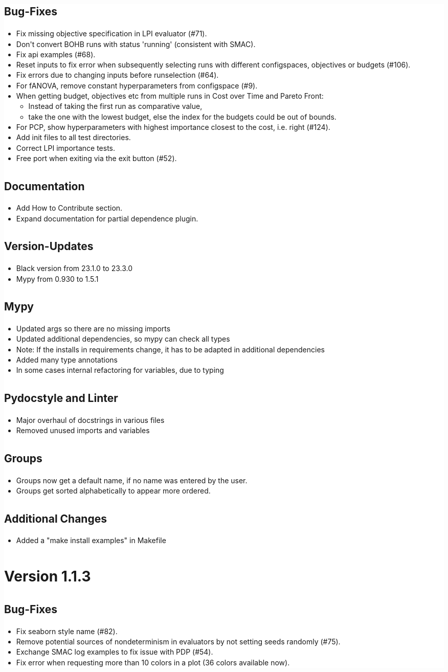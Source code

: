 ## Bug-Fixes
- Fix missing objective specification in LPI evaluator (#71).
- Don't convert BOHB runs with status 'running' (consistent with SMAC).
- Fix api examples (#68).
- Reset inputs to fix error when subsequently selecting runs with different configspaces, objectives or budgets (#106).
- Fix errors due to changing inputs before runselection (#64).
- For fANOVA, remove constant hyperparameters from configspace (#9).
- When getting budget, objectives etc from multiple runs in Cost over Time and Pareto Front:
    - Instead of taking the first run as comparative value,
    - take the one with the lowest budget, else the index for the budgets could be out of bounds.
- For PCP, show hyperparameters with highest importance closest to the cost, i.e. right (#124).
- Add init files to all test directories.
- Correct LPI importance tests.
- Free port when exiting via the exit button (#52).

## Documentation
- Add How to Contribute section.
- Expand documentation for partial dependence plugin.

## Version-Updates
- Black version from 23.1.0 to 23.3.0
- Mypy from 0.930 to 1.5.1

## Mypy
- Updated args so there are no missing imports
- Updated additional dependencies, so mypy can check all types
- Note: If the installs in requirements change, it has to be adapted in additional dependencies
- Added many type annotations
- In some cases internal refactoring for variables, due to typing

## Pydocstyle and Linter
- Major overhaul of docstrings in various files
- Removed unused imports and variables

## Groups
- Groups now get a default name, if no name was entered by the user.
- Groups get sorted alphabetically to appear more ordered.

## Additional Changes
- Added a "make install examples" in Makefile

# Version 1.1.3

## Bug-Fixes
- Fix seaborn style name (#82).
- Remove potential sources of nondeterminism in evaluators by not setting seeds randomly (#75).
- Exchange SMAC log examples to fix issue with PDP (#54).
- Fix error when requesting more than 10 colors in a plot (36 colors available now).
